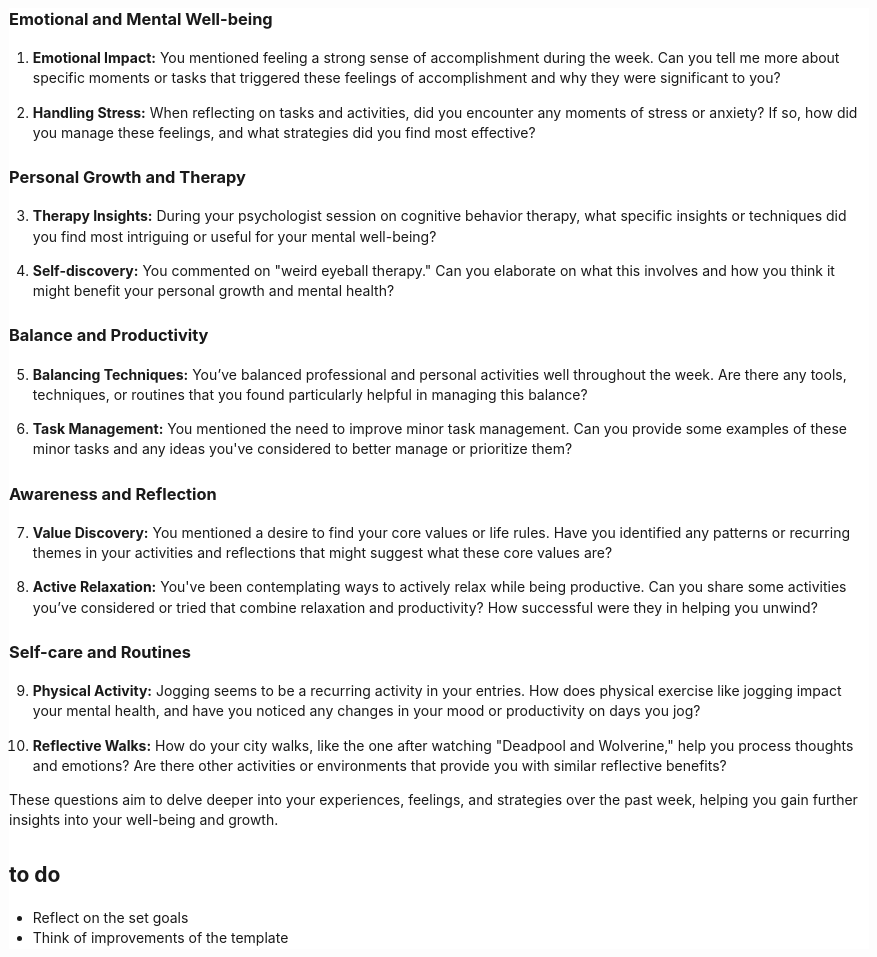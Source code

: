 ### Emotional and Mental Well-being

1. **Emotional Impact:** You mentioned feeling a strong sense of accomplishment during the week. Can you tell me more about specific moments or tasks that triggered these feelings of accomplishment and why they were significant to you?

2. **Handling Stress:** When reflecting on tasks and activities, did you encounter any moments of stress or anxiety? If so, how did you manage these feelings, and what strategies did you find most effective?

### Personal Growth and Therapy

3. **Therapy Insights:** During your psychologist session on cognitive behavior therapy, what specific insights or techniques did you find most intriguing or useful for your mental well-being?

4. **Self-discovery:** You commented on "weird eyeball therapy." Can you elaborate on what this involves and how you think it might benefit your personal growth and mental health?

### Balance and Productivity

5. **Balancing Techniques:** You’ve balanced professional and personal activities well throughout the week. Are there any tools, techniques, or routines that you found particularly helpful in managing this balance?

6. **Task Management:** You mentioned the need to improve minor task management. Can you provide some examples of these minor tasks and any ideas you've considered to better manage or prioritize them?

### Awareness and Reflection

7. **Value Discovery:** You mentioned a desire to find your core values or life rules. Have you identified any patterns or recurring themes in your activities and reflections that might suggest what these core values are?

8. **Active Relaxation:** You've been contemplating ways to actively relax while being productive. Can you share some activities you’ve considered or tried that combine relaxation and productivity? How successful were they in helping you unwind?

### Self-care and Routines

9. **Physical Activity:** Jogging seems to be a recurring activity in your entries. How does physical exercise like jogging impact your mental health, and have you noticed any changes in your mood or productivity on days you jog?

10. **Reflective Walks:** How do your city walks, like the one after watching "Deadpool and Wolverine," help you process thoughts and emotions? Are there other activities or environments that provide you with similar reflective benefits?

These questions aim to delve deeper into your experiences, feelings, and strategies over the past week, helping you gain further insights into your well-being and growth.

## to do

- Reflect on the set goals
- Think of improvements of the template
